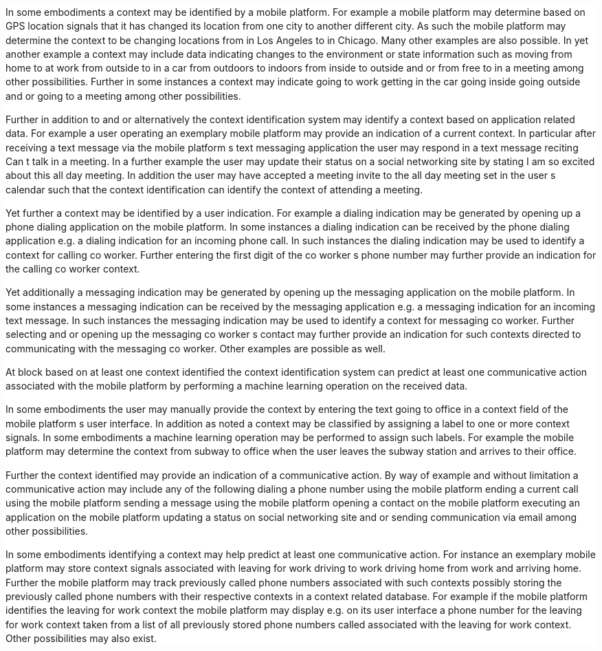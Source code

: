 In some embodiments a context may be identified by a mobile platform. For example a mobile platform may determine based on GPS location signals that it has changed its location from one city to another different city. As such the mobile platform may determine the context to be changing locations from in Los Angeles to in Chicago. Many other examples are also possible. In yet another example a context may include data indicating changes to the environment or state information such as moving from home to at work from outside to in a car from outdoors to indoors from inside to outside and or from free to in a meeting among other possibilities. Further in some instances a context may indicate going to work getting in the car going inside going outside and or going to a meeting among other possibilities.

Further in addition to and or alternatively the context identification system may identify a context based on application related data. For example a user operating an exemplary mobile platform may provide an indication of a current context. In particular after receiving a text message via the mobile platform s text messaging application the user may respond in a text message reciting Can t talk in a meeting. In a further example the user may update their status on a social networking site by stating I am so excited about this all day meeting. In addition the user may have accepted a meeting invite to the all day meeting set in the user s calendar such that the context identification can identify the context of attending a meeting. 

Yet further a context may be identified by a user indication. For example a dialing indication may be generated by opening up a phone dialing application on the mobile platform. In some instances a dialing indication can be received by the phone dialing application e.g. a dialing indication for an incoming phone call. In such instances the dialing indication may be used to identify a context for calling co worker. Further entering the first digit of the co worker s phone number may further provide an indication for the calling co worker context.

Yet additionally a messaging indication may be generated by opening up the messaging application on the mobile platform. In some instances a messaging indication can be received by the messaging application e.g. a messaging indication for an incoming text message. In such instances the messaging indication may be used to identify a context for messaging co worker. Further selecting and or opening up the messaging co worker s contact may further provide an indication for such contexts directed to communicating with the messaging co worker. Other examples are possible as well.

At block based on at least one context identified the context identification system can predict at least one communicative action associated with the mobile platform by performing a machine learning operation on the received data.

In some embodiments the user may manually provide the context by entering the text going to office in a context field of the mobile platform s user interface. In addition as noted a context may be classified by assigning a label to one or more context signals. In some embodiments a machine learning operation may be performed to assign such labels. For example the mobile platform may determine the context from subway to office when the user leaves the subway station and arrives to their office.

Further the context identified may provide an indication of a communicative action. By way of example and without limitation a communicative action may include any of the following dialing a phone number using the mobile platform ending a current call using the mobile platform sending a message using the mobile platform opening a contact on the mobile platform executing an application on the mobile platform updating a status on social networking site and or sending communication via email among other possibilities.

In some embodiments identifying a context may help predict at least one communicative action. For instance an exemplary mobile platform may store context signals associated with leaving for work driving to work driving home from work and arriving home. Further the mobile platform may track previously called phone numbers associated with such contexts possibly storing the previously called phone numbers with their respective contexts in a context related database. For example if the mobile platform identifies the leaving for work context the mobile platform may display e.g. on its user interface a phone number for the leaving for work context taken from a list of all previously stored phone numbers called associated with the leaving for work context. Other possibilities may also exist.
